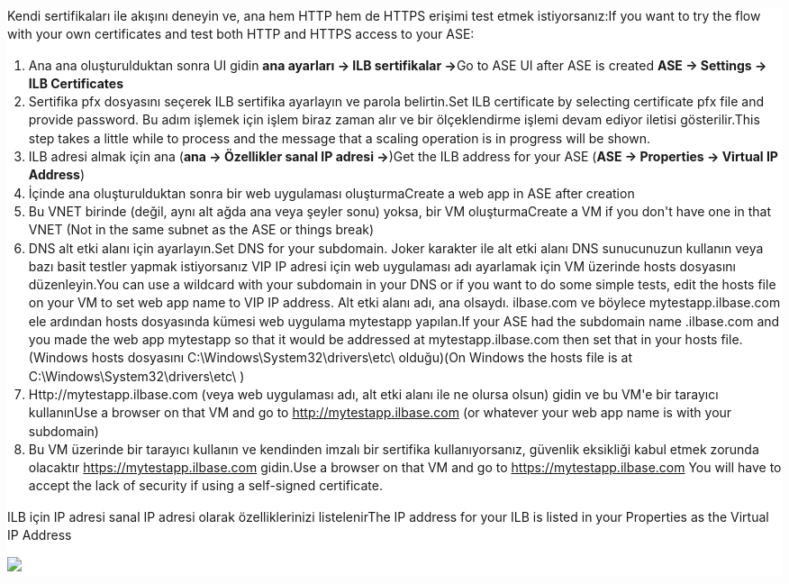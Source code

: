 <span data-ttu-id="8d8a0-177">Kendi sertifikaları ile akışını deneyin ve, ana hem HTTP hem de HTTPS erişimi test etmek istiyorsanız:</span><span class="sxs-lookup"><span data-stu-id="8d8a0-177">If you want to try the flow with your own certificates and test both HTTP and HTTPS access to your ASE:</span></span>

1. <span data-ttu-id="8d8a0-178">Ana ana oluşturulduktan sonra UI gidin **ana ayarları -> ILB sertifikalar ->**</span><span class="sxs-lookup"><span data-stu-id="8d8a0-178">Go to ASE UI after ASE is created **ASE -> Settings -> ILB Certificates**</span></span>
2. <span data-ttu-id="8d8a0-179">Sertifika pfx dosyasını seçerek ILB sertifika ayarlayın ve parola belirtin.</span><span class="sxs-lookup"><span data-stu-id="8d8a0-179">Set ILB certificate by selecting certificate pfx file and provide password.</span></span> <span data-ttu-id="8d8a0-180">Bu adım işlemek için işlem biraz zaman alır ve bir ölçeklendirme işlemi devam ediyor iletisi gösterilir.</span><span class="sxs-lookup"><span data-stu-id="8d8a0-180">This step takes a little while to process and the message that a scaling operation is in progress will be shown.</span></span>
3. <span data-ttu-id="8d8a0-181">ILB adresi almak için ana (**ana -> Özellikler sanal IP adresi ->**)</span><span class="sxs-lookup"><span data-stu-id="8d8a0-181">Get the ILB address for your ASE (**ASE -> Properties -> Virtual IP Address**)</span></span>
4. <span data-ttu-id="8d8a0-182">İçinde ana oluşturulduktan sonra bir web uygulaması oluşturma</span><span class="sxs-lookup"><span data-stu-id="8d8a0-182">Create a web app in ASE after creation</span></span> 
5. <span data-ttu-id="8d8a0-183">Bu VNET birinde (değil, aynı alt ağda ana veya şeyler sonu) yoksa, bir VM oluşturma</span><span class="sxs-lookup"><span data-stu-id="8d8a0-183">Create a VM if you don't have one in that VNET (Not in the same subnet as the ASE or things break)</span></span>
6. <span data-ttu-id="8d8a0-184">DNS alt etki alanı için ayarlayın.</span><span class="sxs-lookup"><span data-stu-id="8d8a0-184">Set DNS for your subdomain.</span></span> <span data-ttu-id="8d8a0-185">Joker karakter ile alt etki alanı DNS sunucunuzun kullanın veya bazı basit testler yapmak istiyorsanız VIP IP adresi için web uygulaması adı ayarlamak için VM üzerinde hosts dosyasını düzenleyin.</span><span class="sxs-lookup"><span data-stu-id="8d8a0-185">You can use a wildcard with your subdomain in your DNS or if you want to do some simple tests, edit the hosts file on your VM to set web app name to VIP IP address.</span></span> <span data-ttu-id="8d8a0-186">Alt etki alanı adı, ana olsaydı. ilbase.com ve böylece mytestapp.ilbase.com ele ardından hosts dosyasında kümesi web uygulama mytestapp yapılan.</span><span class="sxs-lookup"><span data-stu-id="8d8a0-186">If your ASE had the subdomain name .ilbase.com and you made the web app mytestapp so that it would be addressed at mytestapp.ilbase.com then set that in your hosts file.</span></span> <span data-ttu-id="8d8a0-187">(Windows hosts dosyasını C:\Windows\System32\drivers\etc\ olduğu)</span><span class="sxs-lookup"><span data-stu-id="8d8a0-187">(On Windows the hosts file is at C:\Windows\System32\drivers\etc\ )</span></span>
7. <span data-ttu-id="8d8a0-188">Http://mytestapp.ilbase.com (veya web uygulaması adı, alt etki alanı ile ne olursa olsun) gidin ve bu VM'e bir tarayıcı kullanın</span><span class="sxs-lookup"><span data-stu-id="8d8a0-188">Use a browser on that VM and go to http://mytestapp.ilbase.com (or whatever your web app name is with your subdomain)</span></span>
8. <span data-ttu-id="8d8a0-189">Bu VM üzerinde bir tarayıcı kullanın ve kendinden imzalı bir sertifika kullanıyorsanız, güvenlik eksikliği kabul etmek zorunda olacaktır https://mytestapp.ilbase.com gidin.</span><span class="sxs-lookup"><span data-stu-id="8d8a0-189">Use a browser on that VM and go to https://mytestapp.ilbase.com You will have to accept the lack of security if using a self-signed certificate.</span></span> 

<span data-ttu-id="8d8a0-190">ILB için IP adresi sanal IP adresi olarak özelliklerinizi listelenir</span><span class="sxs-lookup"><span data-stu-id="8d8a0-190">The IP address for your ILB is listed in your Properties as the Virtual IP Address</span></span>

![][4]


[1]: ./media/app-service-environment-with-internal-load-balancer/ilbase-createilbase.png
[2]: ./media/app-service-environment-with-internal-load-balancer/ilbase-createapp.png
[3]: ./media/app-service-environment-with-internal-load-balancer/ilbase-newase.png
[4]: ./media/app-service-environment-with-internal-load-balancer/ilbase-vip.png
[5]: ./media/app-service-environment-with-internal-load-balancer/ilbase-externalvip.png
[6]: ./media/app-service-environment-with-internal-load-balancer/ilbase-ilbcertificate.png
[WhatisASE]: http://azure.microsoft.com/documentation/articles/app-service-app-service-environment-intro/
[HowtoCreateASE]: http://azure.microsoft.com/documentation/articles/app-service-web-how-to-create-an-app-service-environment/
[ControlInbound]: http://azure.microsoft.com/documentation/articles/app-service-app-service-environment-control-inbound-traffic/
[virtualnetwork]: https://azure.microsoft.com/documentation/articles/virtual-networks-faq/
[AppServicePricing]: http://azure.microsoft.com/pricing/details/app-service/
[AzureAppService]: http://azure.microsoft.com/documentation/articles/app-service-value-prop-what-is/
[ASEAutoscale]: http://azure.microsoft.com/documentation/articles/app-service-environment-auto-scale/
[ExpressRoute]: http://azure.microsoft.com/documentation/articles/app-service-app-service-environment-network-configuration-expressroute/
[vnetnsgs]: http://azure.microsoft.com/documentation/articles/virtual-networks-nsg/
[ASEConfig]: http://azure.microsoft.com/documentation/articles/app-service-web-configure-an-app-service-environment/